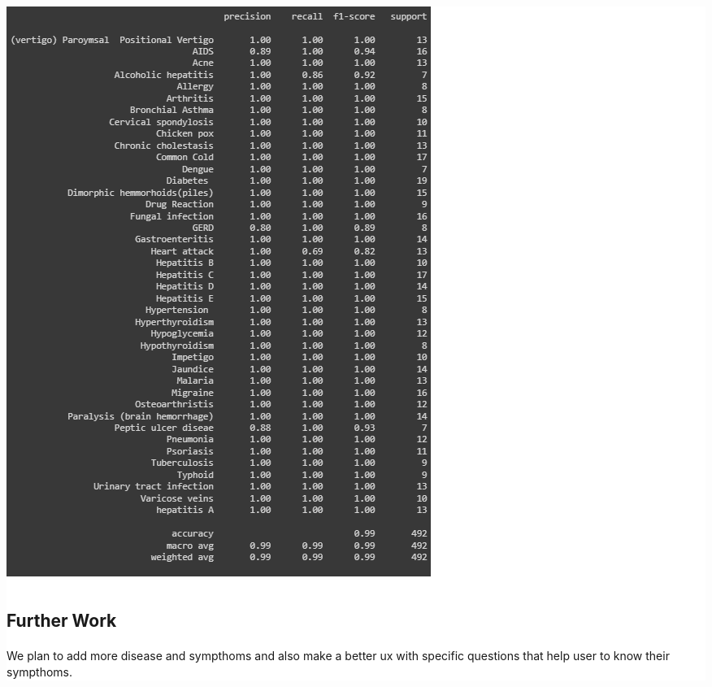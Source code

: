 ![image](.//assets/Classification%20Report.png)

## Further Work
We plan to add more disease and sympthoms and also make a better ux with specific questions that help user to know their sympthoms.